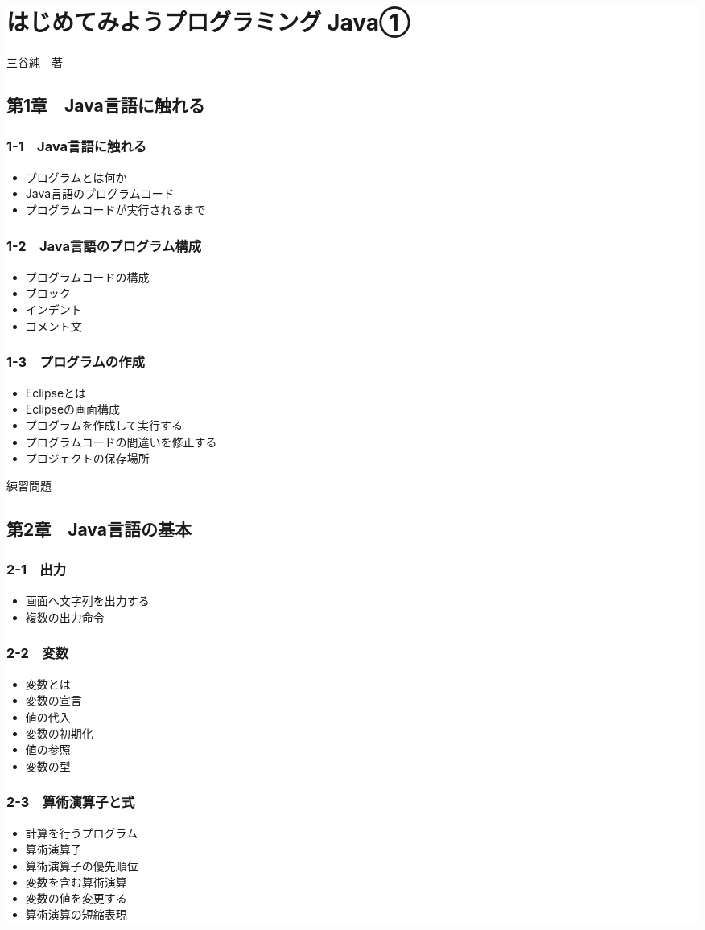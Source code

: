 # はじめてみようプログラミング Java①

三谷純　著

## 第1章　Java言語に触れる

### 1-1　Java言語に触れる

- プログラムとは何か
- Java言語のプログラムコード
- プログラムコードが実行されるまで

### 1-2　Java言語のプログラム構成

- プログラムコードの構成
- ブロック
- インデント
- コメント文

### 1-3　プログラムの作成

- Eclipseとは
- Eclipseの画面構成
- プログラムを作成して実行する
- プログラムコードの間違いを修正する
- プロジェクトの保存場所

練習問題

## 第2章　Java言語の基本

### 2-1　出力

- 画面へ文字列を出力する
- 複数の出力命令

### 2-2　変数

- 変数とは
- 変数の宣言
- 値の代入
- 変数の初期化
- 値の参照
- 変数の型

### 2-3　算術演算子と式

- 計算を行うプログラム
- 算術演算子
- 算術演算子の優先順位
- 変数を含む算術演算
- 変数の値を変更する
- 算術演算の短縮表現

